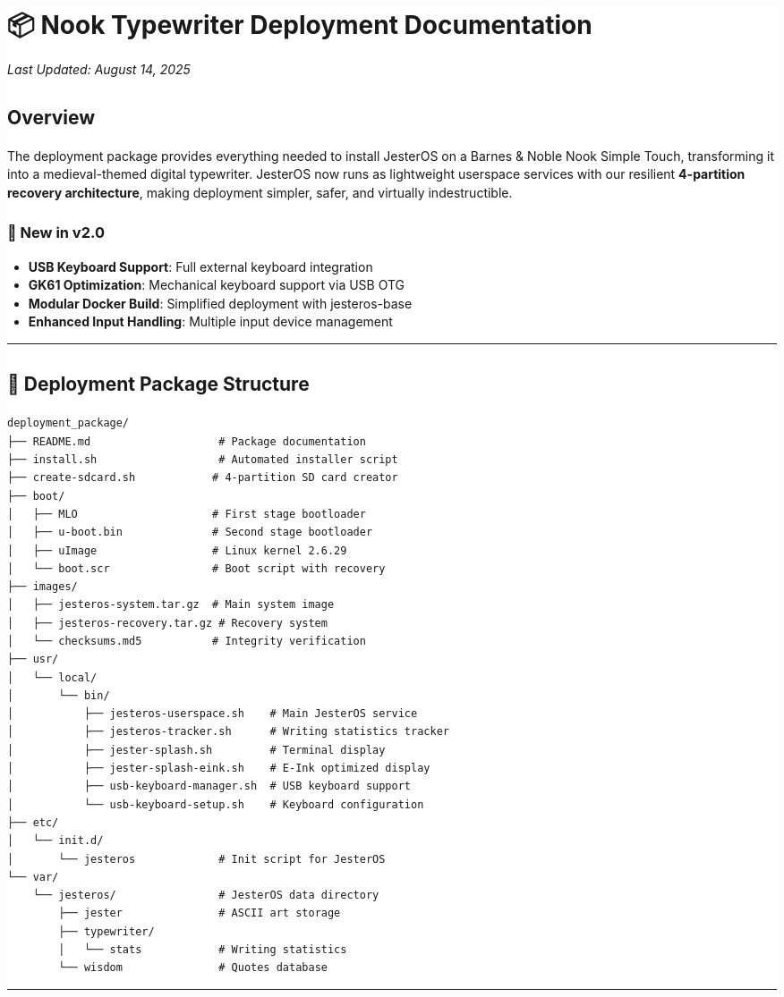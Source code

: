 # 📦 Nook Typewriter Deployment Documentation

*Last Updated: August 14, 2025*

## Overview

The deployment package provides everything needed to install JesterOS on a Barnes & Noble Nook Simple Touch, transforming it into a medieval-themed digital typewriter. JesterOS now runs as lightweight userspace services with our resilient **4-partition recovery architecture**, making deployment simpler, safer, and virtually indestructible.

### 🎯 New in v2.0
- **USB Keyboard Support**: Full external keyboard integration
- **GK61 Optimization**: Mechanical keyboard support via USB OTG
- **Modular Docker Build**: Simplified deployment with jesteros-base
- **Enhanced Input Handling**: Multiple input device management

---

## 📁 Deployment Package Structure

```
deployment_package/
├── README.md                    # Package documentation
├── install.sh                   # Automated installer script
├── create-sdcard.sh            # 4-partition SD card creator
├── boot/
│   ├── MLO                     # First stage bootloader
│   ├── u-boot.bin              # Second stage bootloader
│   ├── uImage                  # Linux kernel 2.6.29
│   └── boot.scr                # Boot script with recovery
├── images/
│   ├── jesteros-system.tar.gz  # Main system image
│   ├── jesteros-recovery.tar.gz # Recovery system
│   └── checksums.md5           # Integrity verification
├── usr/
│   └── local/
│       └── bin/
│           ├── jesteros-userspace.sh    # Main JesterOS service
│           ├── jesteros-tracker.sh      # Writing statistics tracker
│           ├── jester-splash.sh         # Terminal display
│           ├── jester-splash-eink.sh    # E-Ink optimized display
│           ├── usb-keyboard-manager.sh  # USB keyboard support
│           └── usb-keyboard-setup.sh    # Keyboard configuration
├── etc/
│   └── init.d/
│       └── jesteros             # Init script for JesterOS
└── var/
    └── jesteros/                # JesterOS data directory
        ├── jester               # ASCII art storage
        ├── typewriter/
        │   └── stats            # Writing statistics
        └── wisdom               # Quotes database
```

---